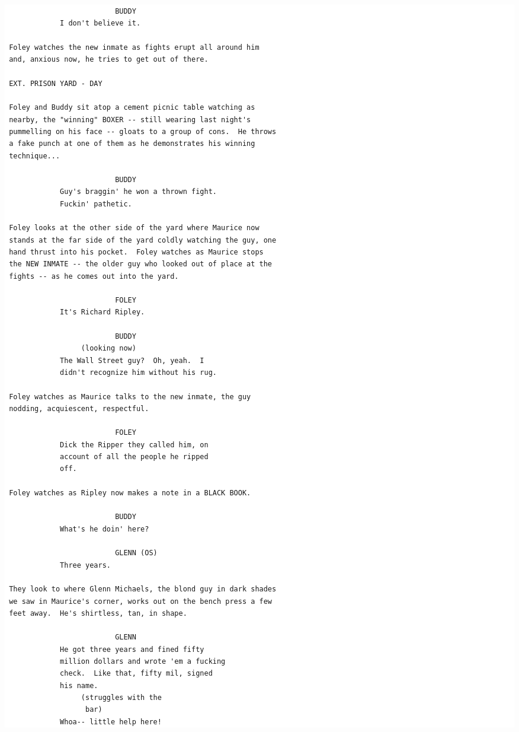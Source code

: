                               BUDDY
                 I don't believe it.

     Foley watches the new inmate as fights erupt all around him
     and, anxious now, he tries to get out of there.

     EXT. PRISON YARD - DAY

     Foley and Buddy sit atop a cement picnic table watching as
     nearby, the "winning" BOXER -- still wearing last night's
     pummelling on his face -- gloats to a group of cons.  He throws
     a fake punch at one of them as he demonstrates his winning
     technique...

                              BUDDY
                 Guy's braggin' he won a thrown fight.
                 Fuckin' pathetic.

     Foley looks at the other side of the yard where Maurice now
     stands at the far side of the yard coldly watching the guy, one
     hand thrust into his pocket.  Foley watches as Maurice stops
     the NEW INMATE -- the older guy who looked out of place at the
     fights -- as he comes out into the yard.

                              FOLEY
                 It's Richard Ripley.

                              BUDDY
                      (looking now)
                 The Wall Street guy?  Oh, yeah.  I
                 didn't recognize him without his rug.

     Foley watches as Maurice talks to the new inmate, the guy
     nodding, acquiescent, respectful.

                              FOLEY
                 Dick the Ripper they called him, on
                 account of all the people he ripped
                 off.

     Foley watches as Ripley now makes a note in a BLACK BOOK.

                              BUDDY
                 What's he doin' here?

                              GLENN (OS)
                 Three years.

     They look to where Glenn Michaels, the blond guy in dark shades
     we saw in Maurice's corner, works out on the bench press a few
     feet away.  He's shirtless, tan, in shape.

                              GLENN
                 He got three years and fined fifty
                 million dollars and wrote 'em a fucking
                 check.  Like that, fifty mil, signed
                 his name.
                      (struggles with the
                       bar)
                 Whoa-- little help here!
